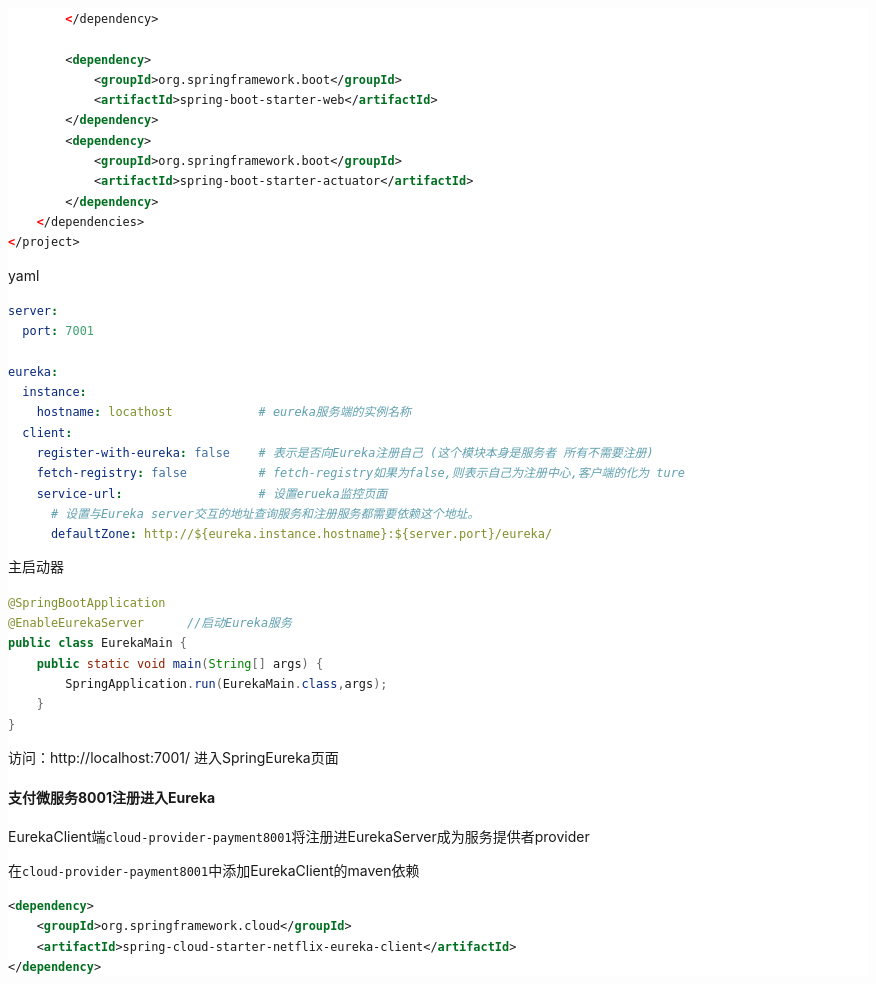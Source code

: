 ```xml
        </dependency>
        
        <dependency>
            <groupId>org.springframework.boot</groupId>
            <artifactId>spring-boot-starter-web</artifactId>
        </dependency>
        <dependency>
            <groupId>org.springframework.boot</groupId>
            <artifactId>spring-boot-starter-actuator</artifactId>
        </dependency>
    </dependencies>
</project>
```

yaml

```yaml
server:
  port: 7001

eureka:
  instance:
    hostname: locathost            # eureka服务端的实例名称
  client:
    register-with-eureka: false    # 表示是否向Eureka注册自己 (这个模块本身是服务者 所有不需要注册)
    fetch-registry: false          # fetch-registry如果为false,则表示自己为注册中心,客户端的化为 ture
    service-url:                   # 设置erueka监控页面
      # 设置与Eureka server交互的地址查询服务和注册服务都需要依赖这个地址。
      defaultZone: http://${eureka.instance.hostname}:${server.port}/eureka/
```

主启动器

```java
@SpringBootApplication
@EnableEurekaServer      //启动Eureka服务
public class EurekaMain {
    public static void main(String[] args) {
        SpringApplication.run(EurekaMain.class,args);
    }
}
```

访问：http://localhost:7001/ 进入SpringEureka页面



#### 支付微服务8001注册进入Eureka

EurekaClient端`cloud-provider-payment8001`将注册进EurekaServer成为服务提供者provider

在`cloud-provider-payment8001`中添加EurekaClient的maven依赖

````xml
<dependency>
    <groupId>org.springframework.cloud</groupId>
    <artifactId>spring-cloud-starter-netflix-eureka-client</artifactId>
</dependency>
````
